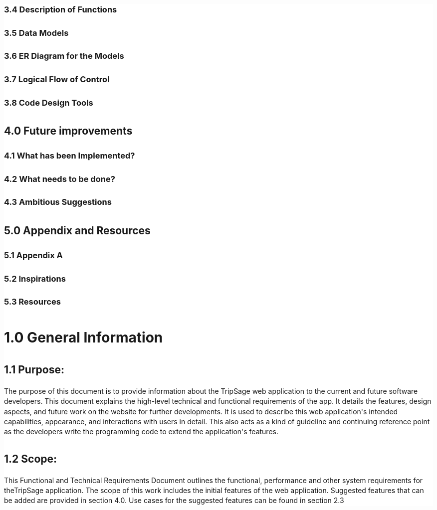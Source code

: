 ### 3.4 Description of Functions

### 3.5 Data Models

### 3.6 ER Diagram for the Models

### 3.7 Logical Flow of Control

### 3.8 Code Design Tools

## 4.0 Future improvements

### 4.1 What has been Implemented?

### 4.2 What needs to be done?

### 4.3 Ambitious Suggestions

## 5.0 Appendix and Resources

### 5.1 Appendix A

### 5.2 Inspirations

### 5.3 Resources

# 1.0 General Information

## 1.1 Purpose: 

The purpose of this document is to provide information about the
TripSage web application to the current and future software developers.
This document explains the high-level technical and functional
requirements of the app. It details the features, design aspects, and
future work on the website for further developments. It is used to
describe this web application's intended capabilities, appearance, and
interactions with users in detail. This also acts as a kind of guideline
and continuing reference point as the developers write the programming
code to extend the application's features.

## 1.2 Scope: 

This Functional and Technical Requirements Document outlines the
functional, performance and other system requirements for theTripSage
application. The scope of this work includes the initial features of the
web application. Suggested features that can be added are provided in
section 4.0. Use cases for the suggested features can be found in
section 2.3
